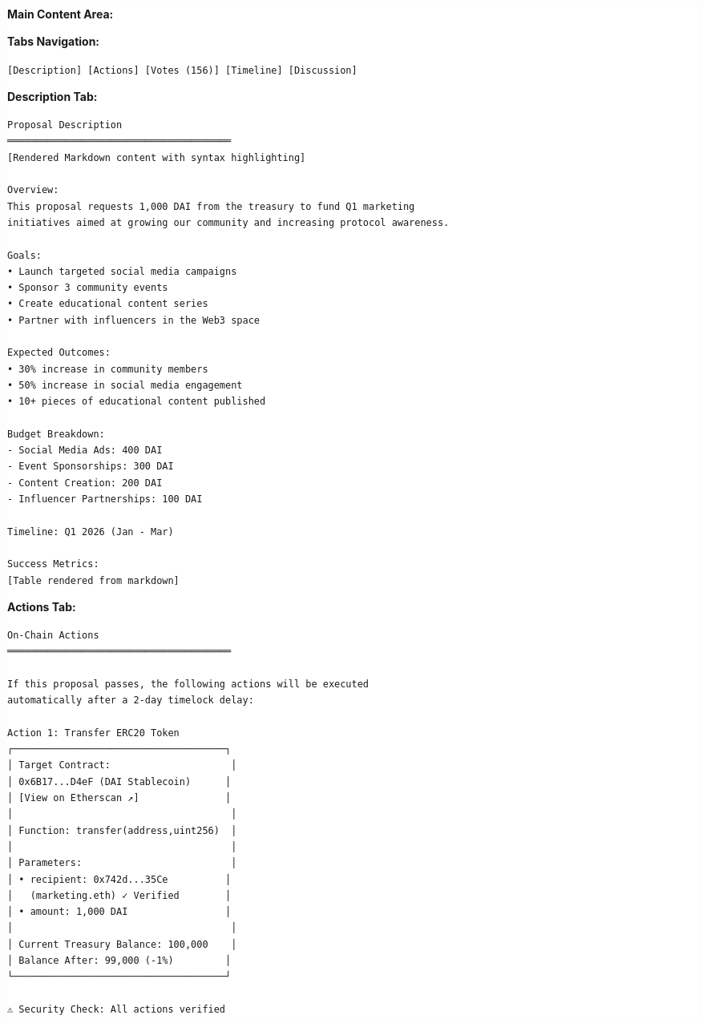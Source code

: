 **Main Content Area:**

**Tabs Navigation:**
```
[Description] [Actions] [Votes (156)] [Timeline] [Discussion]
```

**Description Tab:**
```
Proposal Description
═══════════════════════════════════════
[Rendered Markdown content with syntax highlighting]

Overview:
This proposal requests 1,000 DAI from the treasury to fund Q1 marketing 
initiatives aimed at growing our community and increasing protocol awareness.

Goals:
• Launch targeted social media campaigns
• Sponsor 3 community events
• Create educational content series
• Partner with influencers in the Web3 space

Expected Outcomes:
• 30% increase in community members
• 50% increase in social media engagement
• 10+ pieces of educational content published

Budget Breakdown:
- Social Media Ads: 400 DAI
- Event Sponsorships: 300 DAI
- Content Creation: 200 DAI
- Influencer Partnerships: 100 DAI

Timeline: Q1 2026 (Jan - Mar)

Success Metrics:
[Table rendered from markdown]
```

**Actions Tab:**
```
On-Chain Actions
═══════════════════════════════════════

If this proposal passes, the following actions will be executed 
automatically after a 2-day timelock delay:

Action 1: Transfer ERC20 Token
┌─────────────────────────────────────┐
│ Target Contract:                     │
│ 0x6B17...D4eF (DAI Stablecoin)      │
│ [View on Etherscan ↗]               │
│                                      │
│ Function: transfer(address,uint256)  │
│                                      │
│ Parameters:                          │
│ • recipient: 0x742d...35Ce          │
│   (marketing.eth) ✓ Verified        │
│ • amount: 1,000 DAI                 │
│                                      │
│ Current Treasury Balance: 100,000    │
│ Balance After: 99,000 (-1%)         │
└─────────────────────────────────────┘

⚠ Security Check: All actions verified
```